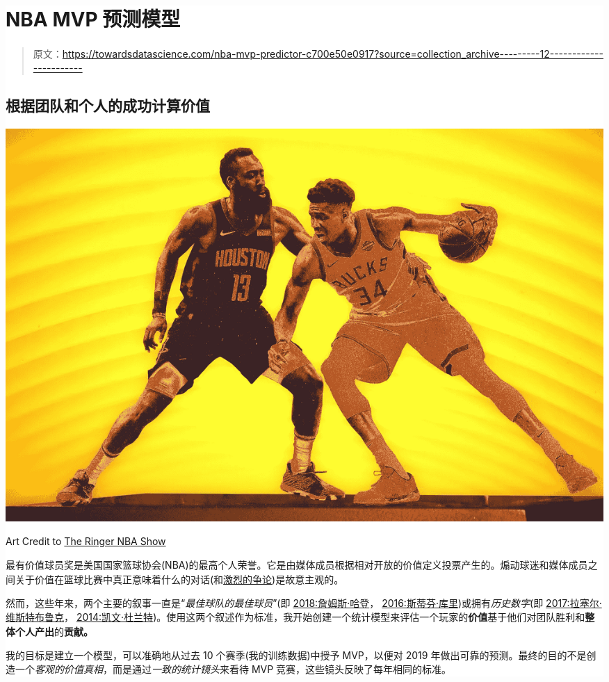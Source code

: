 # NBA MVP 预测模型

> 原文：<https://towardsdatascience.com/nba-mvp-predictor-c700e50e0917?source=collection_archive---------12----------------------->

## 根据团队和个人的成功计算价值

![](img/4cdd014498003b7aeeb5c0a62b034742.png)

Art Credit to [The Ringer NBA Show](https://medium.com/u/59bdd6328f2e?source=post_page-----c700e50e0917--------------------------------)

最有价值球员奖是美国国家篮球协会(NBA)的最高个人荣誉。它是由媒体成员根据相对开放的价值定义投票产生的。煽动球迷和媒体成员之间关于价值在篮球比赛中真正意味着什么的对话(和[激烈的争论](https://www.youtube.com/watch?v=tKHqdUiYHtQ))是故意主观的。

然而，这些年来，两个主要的叙事一直是“*最佳球队的最佳球员*”(即 [2018:詹姆斯·哈登](https://www.theringer.com/nba/2018/4/9/17213702/james-harden-mvp-all-nba)， [2016:斯蒂芬·库里](https://bleacherreport.com/articles/2622624-would-stephen-curry-be-the-nbas-mvp-if-he-didnt-play-another-game-this-season))或拥有*历史数字*(即 [2017:拉塞尔·维斯特布鲁克](https://fivethirtyeight.com/features/the-case-for-russell-westbrook-mvp/)， [2014:凯文·杜兰特](https://www.sbnation.com/2014/4/14/5612662/kevin-durant-nba-mvp-2014-lebron-james))。使用这两个叙述作为标准，我开始创建一个统计模型来评估一个玩家的**价值**基于他们对团队胜利和**整体个人产出**的**贡献。**

我的目标是建立一个模型，可以准确地从过去 10 个赛季(我的训练数据)中授予 MVP，以便对 2019 年做出可靠的预测。最终的目的不是创造一个*客观的价值真相*，而是通过*一致的统计镜头*来看待 MVP 竞赛，这些镜头反映了每年相同的标准。
